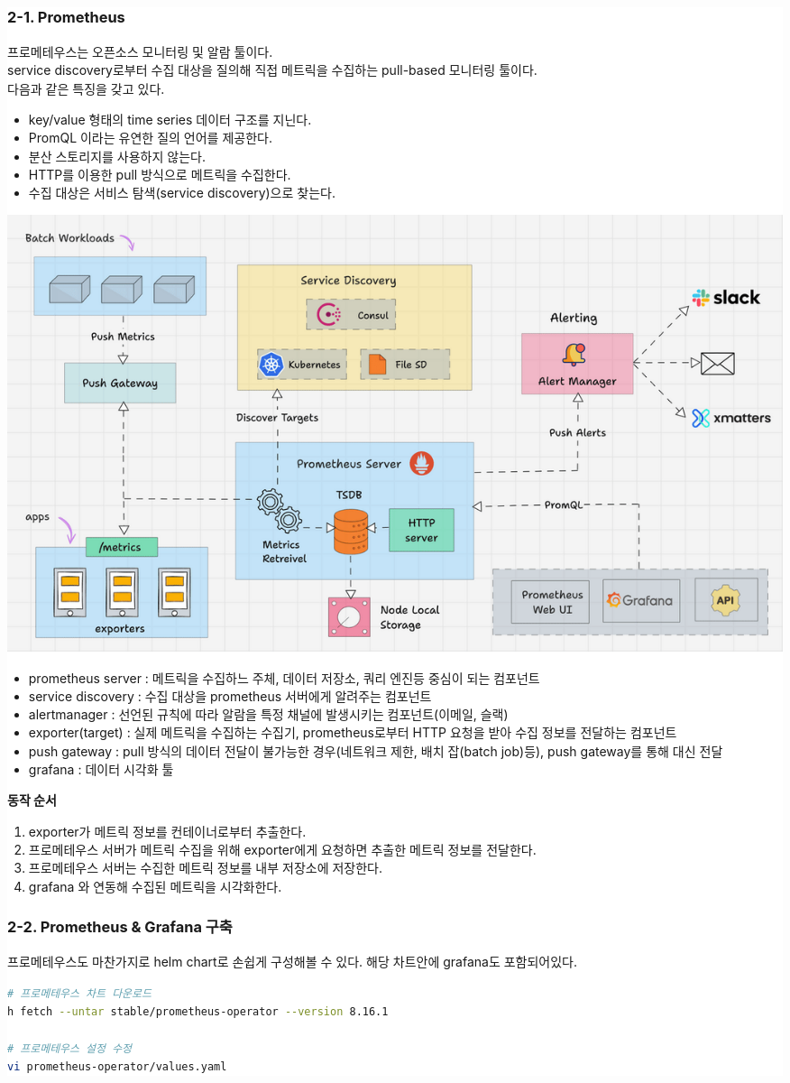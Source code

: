 ### 2-1. Prometheus
프로메테우스는 오픈소스 모니터링 및 알람 툴이다.  
service discovery로부터 수집 대상을 질의해 직접 메트릭을 수집하는 pull-based 모니터링 툴이다.  
다음과 같은 특징을 갖고 있다.  
- key/value 형태의 time series 데이터 구조를 지닌다.
- PromQL 이라는 유연한 질의 언어를 제공한다.
- 분산 스토리지를 사용하지 않는다.
- HTTP를 이용한 pull 방식으로 메트릭을 수집한다.
- 수집 대상은 서비스 탐색(service discovery)으로 찾는다.

![prometheus-architecture](./assets/prometheus-architecture.gif)
- prometheus server : 메트릭을 수집하느 주체, 데이터 저장소, 쿼리 엔진등 중심이 되는 컴포넌트
- service discovery : 수집 대상을 prometheus 서버에게 알려주는 컴포넌트
- alertmanager : 선언된 규칙에 따라 알람을 특정 채널에 발생시키는 컴포넌트(이메일, 슬랙)
- exporter(target) : 실제 메트릭을 수집하는 수집기, prometheus로부터 HTTP 요청을 받아 수집 정보를 전달하는 컴포넌트
- push gateway : pull 방식의 데이터 전달이 불가능한 경우(네트워크 제한, 배치 잡(batch job)등), push gateway를 통해 대신 전달
- grafana : 데이터 시각화 툴

**동작 순서**
1. exporter가 메트릭 정보를 컨테이너로부터 추출한다.
2. 프로메테우스 서버가 메트릭 수집을 위해 exporter에게 요청하면 추출한 메트릭 정보를 전달한다.
3. 프로메테우스 서버는 수집한 메트릭 정보를 내부 저장소에 저장한다.
4. grafana 와 연동해 수집된 메트릭을 시각화한다.


### 2-2. Prometheus & Grafana 구축
프로메테우스도 마찬가지로 helm chart로 손쉽게 구성해볼 수 있다. 해당 차트안에 grafana도 포함되어있다.  
```bash
# 프로메테우스 차트 다운로드
h fetch --untar stable/prometheus-operator --version 8.16.1

# 프로메테우스 설정 수정
vi prometheus-operator/values.yaml
```
